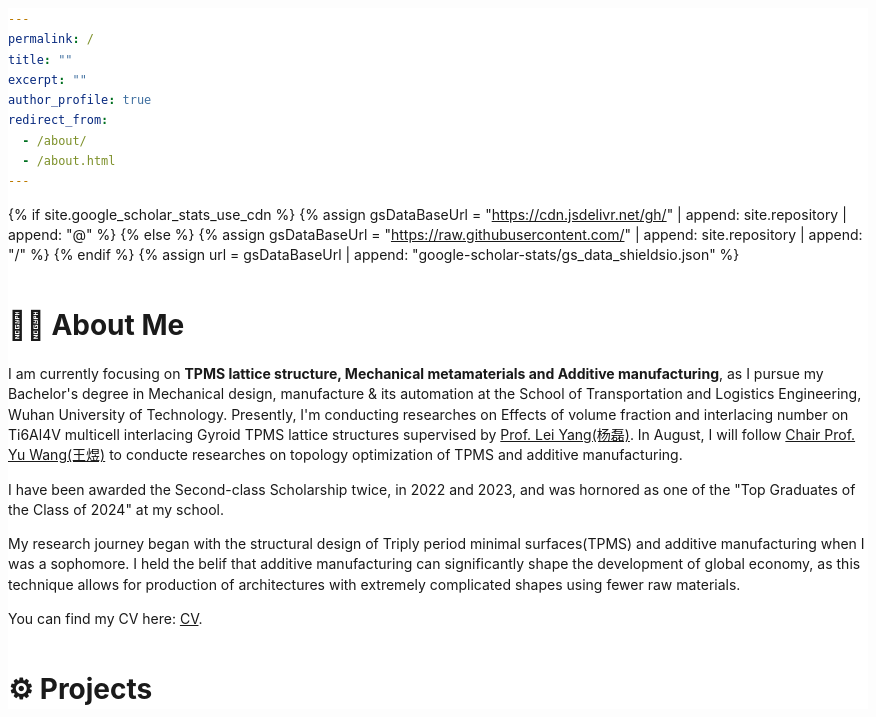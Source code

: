 ```yaml
---
permalink: /
title: ""
excerpt: ""
author_profile: true
redirect_from: 
  - /about/
  - /about.html
---
```


{% if site.google_scholar_stats_use_cdn %}
{% assign gsDataBaseUrl = "https://cdn.jsdelivr.net/gh/" | append: site.repository | append: "@" %}
{% else %}
{% assign gsDataBaseUrl = "https://raw.githubusercontent.com/" | append: site.repository | append: "/" %}
{% endif %}
{% assign url = gsDataBaseUrl | append: "google-scholar-stats/gs_data_shieldsio.json" %}

<span class='anchor' id='about-me'></span>
# 👨‍🎓 About Me
I am currently focusing on **TPMS lattice structure, Mechanical metamaterials and Additive manufacturing**, as I pursue my Bachelor's degree in Mechanical design, manufacture & its automation at the School of Transportation and Logistics Engineering, Wuhan University of Technology. Presently, I'm conducting researches on Effects of volume fraction and interlacing number on Ti6Al4V multicell interlacing Gyroid TPMS lattice structures supervised by [Prof. Lei Yang(杨磊)](https://www.researchgate.net/profile/Lei-Yang-129). In August, I will follow [Chair Prof. Yu Wang(王煜)](https://scholar.google.com/citations?hl=zh-CN&user=Oo7c22wAAAAJ) to conducte researches on topology optimization of TPMS and additive manufacturing.

I have been awarded the Second-class Scholarship twice, in 2022 and 2023, and was hornored as one of the "Top Graduates of the Class of 2024" at my school. 

My research journey began with the structural design of Triply period minimal surfaces(TPMS) and additive manufacturing when I was a sophomore. I held the belif that additive manufacturing can significantly shape the development of global economy, as this technique allows for production of architectures with extremely complicated shapes using fewer raw materials. 

You can find my CV here: [CV](CV_RuijiaZhang.pdf).

# ⚙️ Projects
